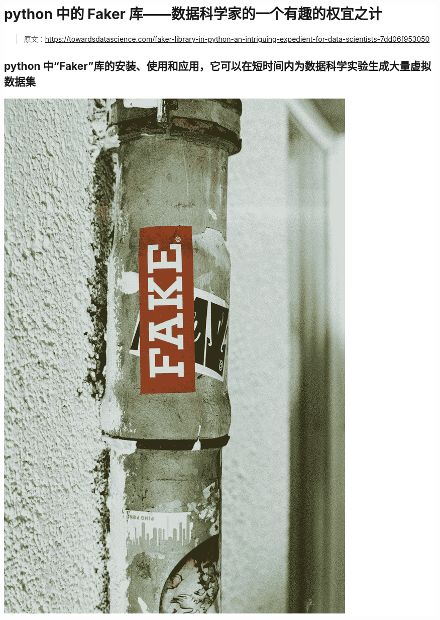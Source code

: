 # python 中的 Faker 库——数据科学家的一个有趣的权宜之计

> 原文：<https://towardsdatascience.com/faker-library-in-python-an-intriguing-expedient-for-data-scientists-7dd06f953050>

## python 中“Faker”库的安装、使用和应用，它可以在短时间内为数据科学实验生成大量虚拟数据集

![](img/9bacdee639893c916fff847ee0cbb6b6.png)
